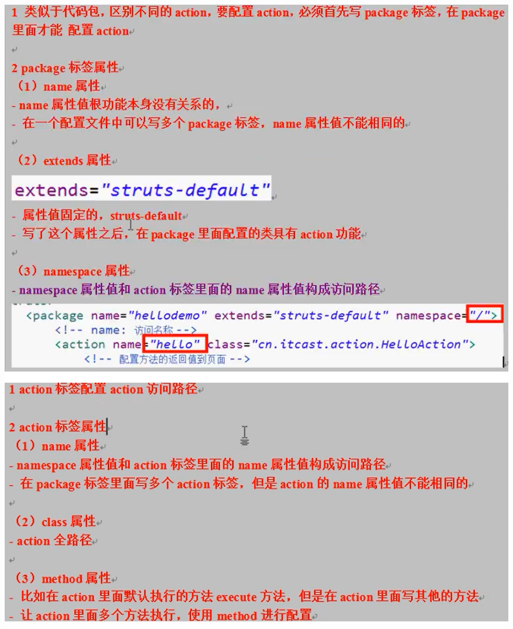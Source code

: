 ![image-20210804170236724](Structs框架/image-20210804170236724.png)

![image-20210804170822449](Structs框架/image-20210804170822449.png)

